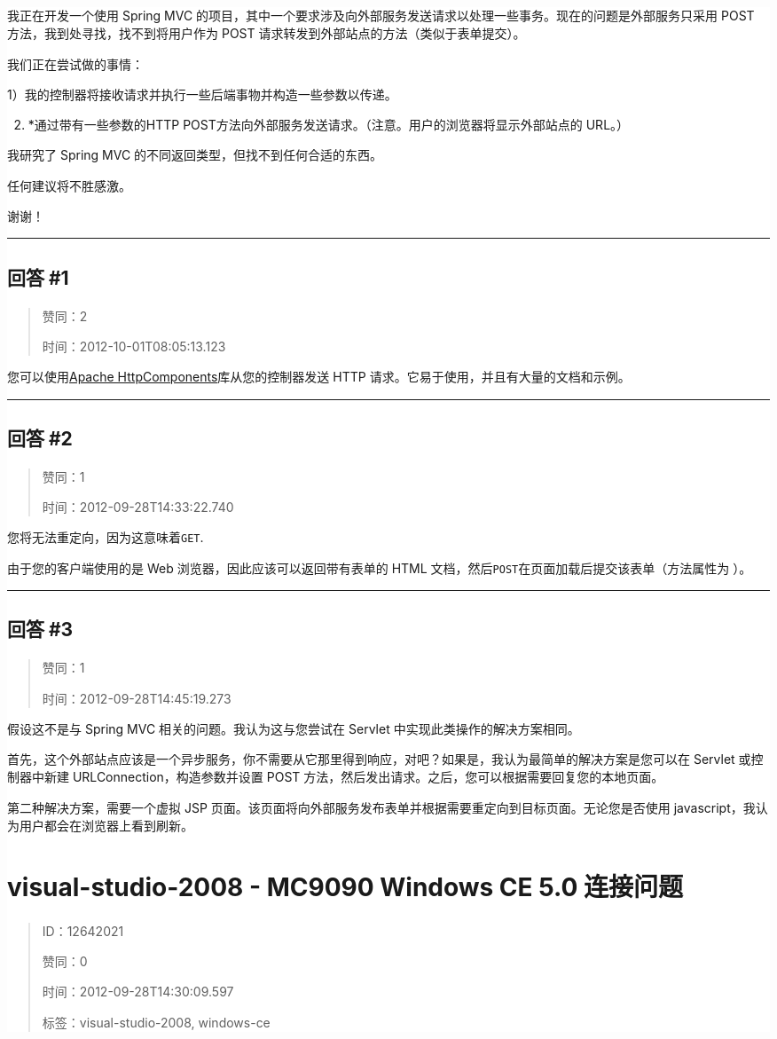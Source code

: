 我正在开发一个使用 Spring MVC 的项目，其中一个要求涉及向外部服务发送请求以处理一些事务。现在的问题是外部服务只采用 POST 方法，我到处寻找，找不到将用户作为 POST 请求转发到外部站点的方法（类似于表单提交）。

我们正在尝试做的事情：

1）我的控制器将接收请求并执行一些后端事物并构造一些参数以传递。

2) *通过带有一些参数的HTTP POST方法向外部服务发送请求。（注意。用户的浏览器将显示外部站点的 URL。）

我研究了 Spring MVC 的不同返回类型，但找不到任何合适的东西。

任何建议将不胜感激。

谢谢！

* * *

## 回答 #1

> 赞同：2
> 
> 时间：2012-10-01T08:05:13.123

您可以使用[Apache HttpComponents](http://hc.apache.org/)库从您的控制器发送 HTTP 请求。它易于使用，并且有大量的文档和示例。

* * *

## 回答 #2

> 赞同：1
> 
> 时间：2012-09-28T14:33:22.740

您将无法重定向，因为这意味着`GET`.

由于您的客户端使用的是 Web 浏览器，因此应该可以返回带有表单的 HTML 文档，然后`POST`在页面加载后提交该表单（方法属性为 ）。

* * *

## 回答 #3

> 赞同：1
> 
> 时间：2012-09-28T14:45:19.273

假设这不是与 Spring MVC 相关的问题。我认为这与您尝试在 Servlet 中实现此类操作的解决方案相同。

首先，这个外部站点应该是一个异步服务，你不需要从它那里得到响应，对吧？如果是，我认为最简单的解决方案是您可以在 Servlet 或控制器中新建 URLConnection，构造参数并设置 POST 方法，然后发出请求。之后，您可以根据需要回复您的本地页面。

第二种解决方案，需要一个虚拟 JSP 页面。该页面将向外部服务发布表单并根据需要重定向到目标页面。无论您是否使用 javascript，我认为用户都会在浏览器上看到刷新。

# visual-studio-2008 - MC9090 Windows CE 5.0 连接问题

> ID：12642021
> 
> 赞同：0
> 
> 时间：2012-09-28T14:30:09.597
> 
> 标签：visual-studio-2008, windows-ce
